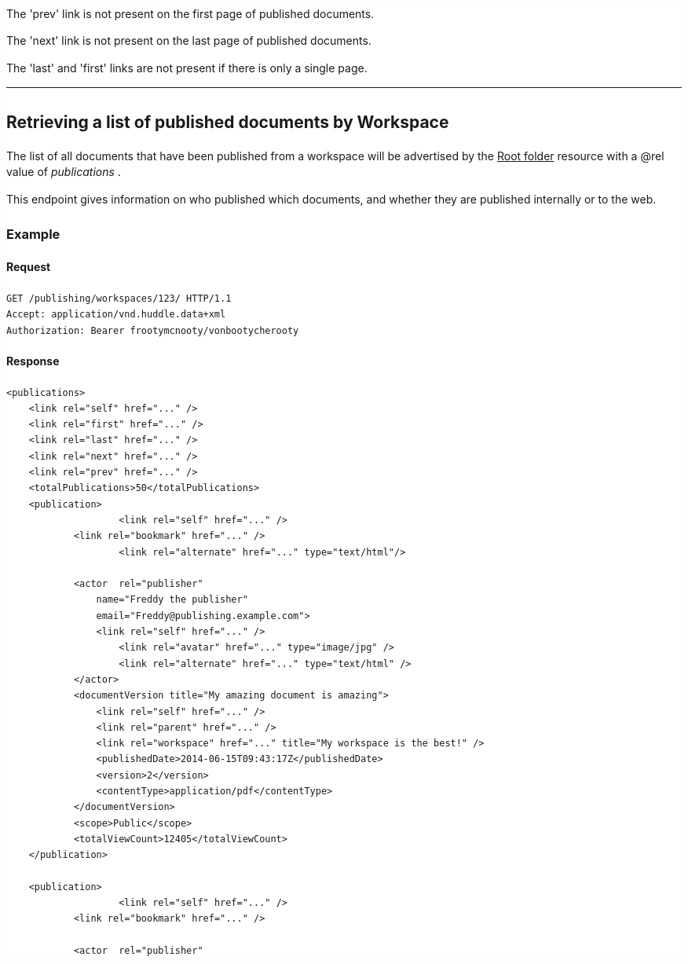 
The 'prev' link is not present on the first page of published documents.

The 'next' link is not present on the last page of published documents.

The 'last' and 'first' links are not present if there is only a single page.


---


## Retrieving a list of published documents by Workspace ##

The list of all documents that have been published from a workspace will be advertised by the [Root folder](Folder#Retrieving_a_root_folder) resource with a @rel value of _publications_ .

This endpoint gives information on who published which documents, and whether they are published internally or to the web.

### Example ###

#### Request ####

```
GET /publishing/workspaces/123/ HTTP/1.1
Accept: application/vnd.huddle.data+xml
Authorization: Bearer frootymcnooty/vonbootycherooty
```

#### Response ####

```
<publications>
	<link rel="self" href="..." />
	<link rel="first" href="..." />
	<link rel="last" href="..." />
	<link rel="next" href="..." />
	<link rel="prev" href="..." />
    <totalPublications>50</totalPublications>
	<publication>
  	                <link rel="self" href="..." />
			<link rel="bookmark" href="..." />
	                <link rel="alternate" href="..." type="text/html"/>

			<actor 	rel="publisher"
				name="Freddy the publisher"
				email="Freddy@publishing.example.com">
				<link rel="self" href="..." />
			        <link rel="avatar" href="..." type="image/jpg" />
			        <link rel="alternate" href="..." type="text/html" />
			</actor>			
			<documentVersion title="My amazing document is amazing">
				<link rel="self" href="..." />
				<link rel="parent" href="..." />
				<link rel="workspace" href="..." title="My workspace is the best!" />
				<publishedDate>2014-06-15T09:43:17Z</publishedDate>
				<version>2</version>
				<contentType>application/pdf</contentType>
			</documentVersion>
			<scope>Public</scope>
			<totalViewCount>12405</totalViewCount>
	</publication>

	<publication>
  	                <link rel="self" href="..." />
			<link rel="bookmark" href="..." />

			<actor 	rel="publisher"
```